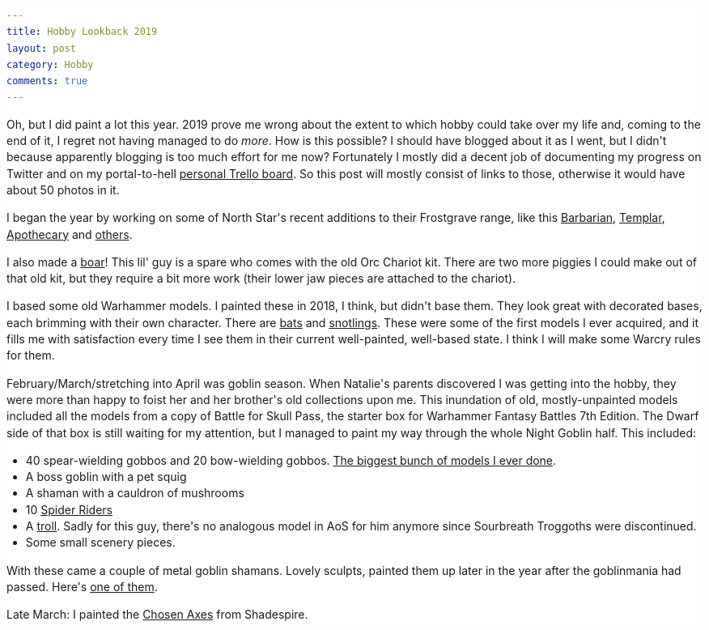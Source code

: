 ```yaml
---
title: Hobby Lookback 2019
layout: post
category: Hobby
comments: true
---
```


Oh, but I did paint a lot this year. 2019 prove me wrong about the extent to which hobby could take over my life and, coming to the end of it, I regret not having managed to do *more*. How is this possible? I should have blogged about it as I went, but I didn't because apparently blogging is too much effort for me now? Fortunately I mostly did a decent job of documenting my progress on Twitter and on my portal-to-hell [personal Trello board](https://trello.com/b/uXGR1auS/hobby). So this post will mostly consist of links to those, otherwise it would have about 50 photos in it.

I began the year by working on some of North Star's recent additions to their Frostgrave range, like this [Barbarian](https://twitter.com/nershly/status/1091121383319449600), [Templar](https://twitter.com/nershly/status/1091121560356864001), [Apothecary](https://trello.com/c/yFer2qLc/123-frostgrave-apothecary-ii) and [others](https://twitter.com/nershly/status/1084490341275877376).

I also made a [boar](https://twitter.com/nershly/status/1091121301320810496)! This lil' guy is a spare who comes with the old Orc Chariot kit. There are two more piggies I could make out of that old kit, but they require a bit more work (their lower jaw pieces are attached to the chariot).

I based some old Warhammer models. I painted these in 2018, I think, but didn't base them. They look great with decorated bases, each brimming with their own character. There are [bats](https://trello.com/c/RHSY123I/135-oldhammer-bats-basing) and [snotlings](https://trello.com/c/x4T9ZXeB/134-oldhammer-snotlings-goblins-basing). These were some of the first models I ever acquired, and it fills me with satisfaction every time I see them in their current well-painted, well-based state. I think I will make some Warcry rules for them.

February/March/stretching into April was goblin season. When Natalie's parents discovered I was getting into the hobby, they were more than happy to foist her and her brother's old collections upon me. This inundation of old, mostly-unpainted models included all the models from a copy of Battle for Skull Pass, the starter box for Warhammer Fantasy Battles 7th Edition. The Dwarf side of that box is still waiting for my attention, but I managed to paint my way through the whole Night Goblin half. This included:

- 40 spear-wielding gobbos and 20 bow-wielding gobbos. [The biggest bunch of models I ever done](https://twitter.com/nershly/status/1104156973753344000).
- A boss goblin with a pet squig
- A shaman with a cauldron of mushrooms
- 10 [Spider Riders](https://trello.com/c/30xhkcxx/52-aos-grot-spider-riders-battle-for-skull-pass)
- A [troll](https://trello.com/c/splzGydq/21-aos-troll-battle-for-skull-pass). Sadly for this guy, there's no analogous model in AoS for him anymore since Sourbreath Troggoths were discontinued.
- Some small scenery pieces.

With these came a couple of metal goblin shamans. Lovely sculpts, painted them up later in the year after the goblinmania had passed. Here's [one of them](https://twitter.com/nershly/status/1155511331363131394).

Late March: I painted the [Chosen Axes](https://twitter.com/nershly/status/1111947712847638528) from Shadespire. 
